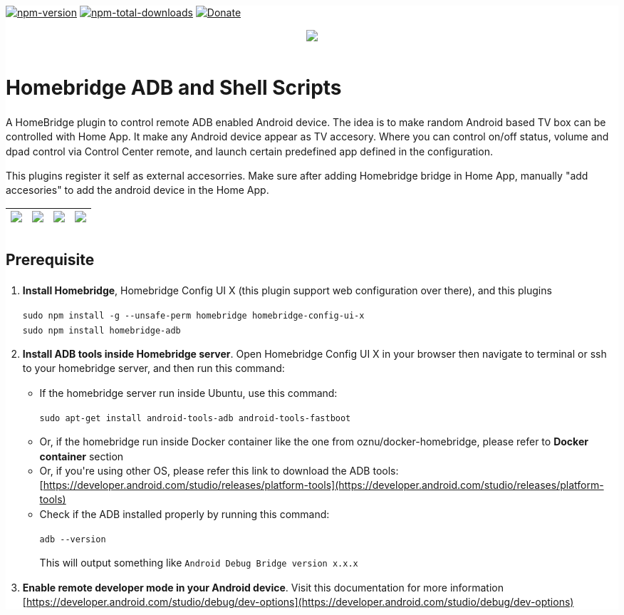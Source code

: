 [![npm-version](https://badgen.net/npm/v/homebridge-adb)](https://www.npmjs.com/package/homebridge-adb)
[![npm-total-downloads](https://badgen.net/npm/dt/homebridge-adb)](https://www.npmjs.com/package/homebridge-adb)
[![Donate](https://badgen.net/badge/buymeacoffee/donate?icon=https://ico.now.sh/buymeacoffee/fff)](https://www.buymeacoffee.com/dwaan)

<p align="center">
<img src="https://raw.githubusercontent.com/homebridge/branding/master/logos/homebridge-color-round-stylized.png" width="150">
</p>

# Homebridge ADB and Shell Scripts

A HomeBridge plugin to control remote ADB enabled Android device. The idea is to make random Android based TV box can be controlled with Home App. It make any Android device appear as TV accesory. Where you can control on/off status, volume and dpad control via Control Center remote, and launch certain predefined app defined in the configuration.

This plugins register it self as external accesorries. Make sure after adding Homebridge bridge in Home App, manually "add accesories" to add the android device in the Home App.

|![](img/IMG_7775.jpg)|![](img/IMG_7776.jpg)|![](img/IMG_7777.jpg)|![](img/IMG_7778.jpg)|
|----------|----------|----------|----------|

## Prerequisite

1. **Install Homebridge**, Homebridge Config UI X (this plugin support web configuration over there), and this plugins
	```
	sudo npm install -g --unsafe-perm homebridge homebridge-config-ui-x
	sudo npm install homebridge-adb
	```

2. **Install ADB tools inside Homebridge server**. Open Homebridge Config UI X in your browser then navigate to terminal or ssh to your homebridge server, and then run this command:
	* If the homebridge server run inside Ubuntu, use this command:
		```
		sudo apt-get install android-tools-adb android-tools-fastboot
		```
	*  Or, if the homebridge run inside Docker container like the one from oznu/docker-homebridge, please refer to **Docker container** section
	*  Or, if you're using other OS, please refer this link to download the ADB tools: [https://developer.android.com/studio/releases/platform-tools](https://developer.android.com/studio/releases/platform-tools)
	*  Check if the ADB installed properly by running this command:
		```
		adb --version
		```
		This will output something like `Android Debug Bridge version x.x.x`

3. **Enable remote developer mode in your Android device**. Visit this documentation for more information [https://developer.android.com/studio/debug/dev-options](https://developer.android.com/studio/debug/dev-options)
